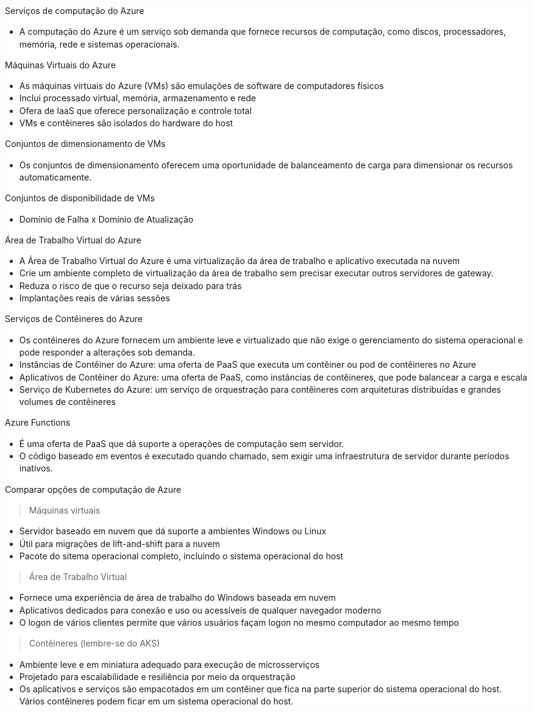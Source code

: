 Serviços de computação do Azure
- A computação do Azure é um serviço sob demanda que fornece recursos de computação, como discos, processadores, memória, rede e sistemas operacionais.

Máquinas Virtuais do Azure
- As máquinas virtuais do Azure (VMs) são emulações de software de computadores físicos
- Inclui processado virtual, memória, armazenamento e rede
- Ofera de IaaS que oferece personalização e controle total
- VMs e contêineres são isolados do hardware do host

Conjuntos de dimensionamento de VMs
- Os conjuntos de dimensionamento oferecem uma oportunidade de balanceamento de carga para dimensionar os recursos automaticamente.

Conjuntos de disponibilidade de VMs
- Domínio de Falha x Domínio de Atualização

Área de Trabalho Virtual do Azure
- A Área de Trabalho Virtual do Azure é uma virtualização da área de trabalho e aplicativo executada na nuvem
- Crie um ambiente completo de virtualização da área de trabalho sem precisar executar outros servidores de gateway.
- Reduza o risco de que o recurso seja deixado para trás
- Implantações reais de várias sessões

Serviços de Contêineres do Azure
- Os contêineres do Azure fornecem um ambiente leve e virtualizado que não exige o gerenciamento do sistema operacional e pode responder a alterações sob demanda.
- Instâncias de Contêiner do Azure: uma oferta de PaaS que executa um contêiner ou pod de contêineres no Azure
- Aplicativos de Contêiner do Azure: uma oferta de PaaS, como instâncias de contêineres, que pode balancear a carga e escala
- Serviço de Kubernetes do Azure: um serviço de orquestração para contêineres com arquiteturas distribuídas e grandes volumes de contêineres

Azure Functions
- É uma oferta de PaaS que dá suporte a operações de computação sem servidor.
- O código baseado em eventos é executado quando chamado, sem exigir uma infraestrutura de servidor durante períodos inativos.

Comparar opções de computação de Azure
> Máquinas virtuais
- Servidor baseado em nuvem que dá suporte a ambientes Windows ou Linux
- Útil para migrações de lift-and-shift para a nuvem
- Pacote do sitema operacional completo, incluindo o sistema operacional do host

> Área de Trabalho Virtual
- Fornece uma experiência de área de trabalho do Windows baseada em nuvem
- Aplicativos dedicados para conexão e uso ou acessíveis de qualquer navegador moderno
- O logon de vários clientes permite que vários usuários façam logon no mesmo computador ao mesmo tempo

> Contêineres (lembre-se do AKS)
- Ambiente leve e em miniatura adequado para execução de microsserviços
- Projetado para escalabilidade e resiliência por meio da orquestração
- Os aplicativos e serviços são empacotados em um contêiner que fica na parte superior do sistema operacional do host. Vários contêineres podem ficar em um sistema operacional do host.
